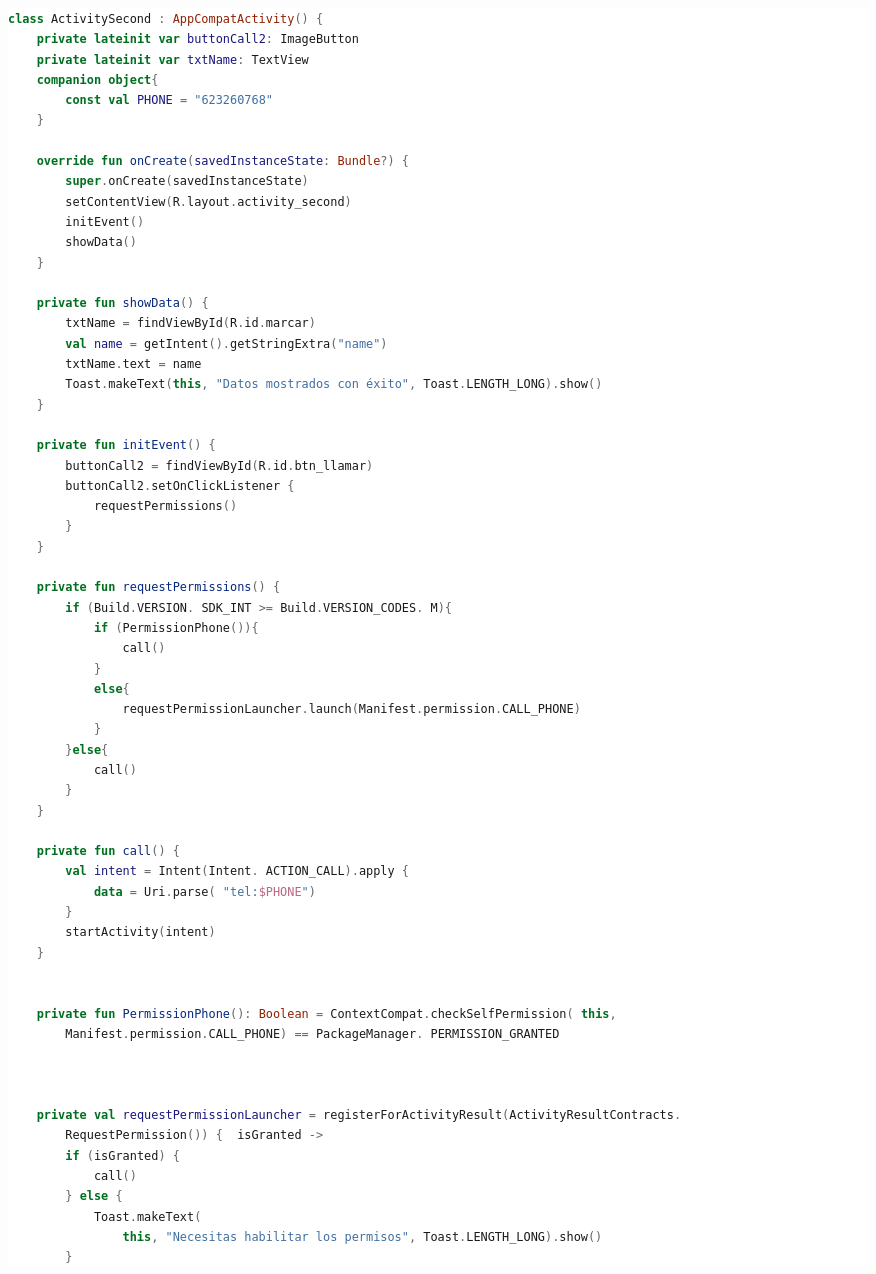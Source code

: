 
```kotlin
class ActivitySecond : AppCompatActivity() {
    private lateinit var buttonCall2: ImageButton
    private lateinit var txtName: TextView
    companion object{
        const val PHONE = "623260768"
    }

    override fun onCreate(savedInstanceState: Bundle?) {
        super.onCreate(savedInstanceState)
        setContentView(R.layout.activity_second)
        initEvent()
        showData()
    }

    private fun showData() {
        txtName = findViewById(R.id.marcar)
        val name = getIntent().getStringExtra("name")
        txtName.text = name
        Toast.makeText(this, "Datos mostrados con éxito", Toast.LENGTH_LONG).show()
    }

    private fun initEvent() {
        buttonCall2 = findViewById(R.id.btn_llamar)
        buttonCall2.setOnClickListener {
            requestPermissions()
        }
    }

    private fun requestPermissions() {
        if (Build.VERSION. SDK_INT >= Build.VERSION_CODES. M){
            if (PermissionPhone()){
                call()
            }
            else{
                requestPermissionLauncher.launch(Manifest.permission.CALL_PHONE)
            }
        }else{
            call()
        }
    }

    private fun call() {
        val intent = Intent(Intent. ACTION_CALL).apply {
            data = Uri.parse( "tel:$PHONE")
        }
        startActivity(intent)
    }


    private fun PermissionPhone(): Boolean = ContextCompat.checkSelfPermission( this,
        Manifest.permission.CALL_PHONE) == PackageManager. PERMISSION_GRANTED



    private val requestPermissionLauncher = registerForActivityResult(ActivityResultContracts.
        RequestPermission()) {  isGranted ->
        if (isGranted) {
            call()
        } else {
            Toast.makeText(
                this, "Necesitas habilitar los permisos", Toast.LENGTH_LONG).show()
        }
```